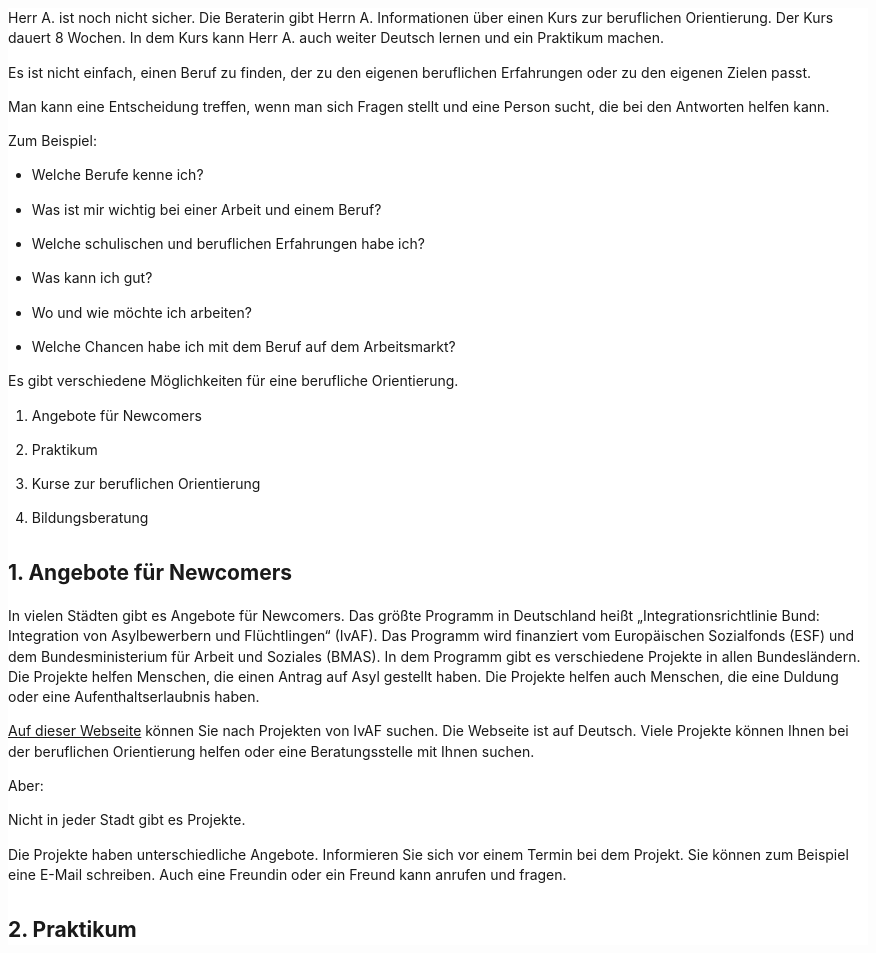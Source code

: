 Herr A. ist noch nicht sicher. Die Beraterin gibt Herrn A. Informationen über einen Kurs zur beruflichen Orientierung. Der Kurs dauert 8 Wochen. In dem Kurs kann Herr A. auch weiter Deutsch lernen und ein Praktikum machen.

Es ist nicht einfach, einen Beruf zu finden, der zu den eigenen beruflichen Erfahrungen oder zu den eigenen Zielen passt.

Man kann eine Entscheidung treffen, wenn man sich Fragen stellt und eine Person sucht, die bei den Antworten helfen kann.

Zum Beispiel:

* Welche Berufe kenne ich?

* Was ist mir wichtig bei einer Arbeit und einem Beruf?

* Welche schulischen und beruflichen Erfahrungen habe ich?

* Was kann ich gut?

* Wo und wie möchte ich arbeiten?

* Welche Chancen habe ich mit dem Beruf auf dem Arbeitsmarkt?


Es gibt verschiedene Möglichkeiten für eine berufliche Orientierung.

1. Angebote für Newcomers

2. Praktikum

3. Kurse zur beruflichen Orientierung

4. Bildungsberatung


## 1. Angebote für Newcomers

In vielen Städten gibt es Angebote für Newcomers. Das größte Programm in Deutschland heißt „Integrationsrichtlinie Bund: Integration von Asylbewerbern und Flüchtlingen“ \(IvAF\). Das Programm wird finanziert vom Europäischen Sozialfonds \(ESF\) und dem Bundesministerium für Arbeit und Soziales \(BMAS\). In dem Programm gibt es verschiedene Projekte in allen Bundesländern. Die Projekte helfen Menschen, die einen Antrag auf Asyl gestellt haben. Die Projekte helfen auch Menschen, die eine Duldung oder eine Aufenthaltserlaubnis haben.

[Auf dieser Webseite](http://www.esf.de/SiteGlobals/Forms/IRBProjektrecherche/IRBProjektrecherche_Formular.html?resourceId=135606&input_=135656&pageLocale=de&templateQueryString=&cl2Categories_Handlungsschwerpunkte=Integration+von+Asylbewerbern+und+Fl%C3%BCchtlingen+%28IvAF%29&) können Sie nach Projekten von IvAF suchen. Die Webseite ist auf Deutsch. Viele Projekte können Ihnen bei der beruflichen Orientierung helfen oder eine Beratungsstelle mit Ihnen suchen.

Aber:

Nicht in jeder Stadt gibt es Projekte.

Die Projekte haben unterschiedliche Angebote. Informieren Sie sich vor einem Termin bei dem Projekt. Sie können zum Beispiel eine E-Mail schreiben. Auch eine Freundin oder ein Freund kann anrufen und fragen.

## 2. Praktikum
